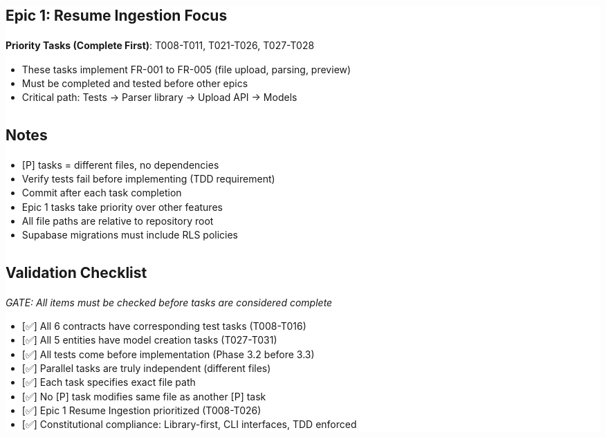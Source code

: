## Epic 1: Resume Ingestion Focus
**Priority Tasks (Complete First)**: T008-T011, T021-T026, T027-T028
- These tasks implement FR-001 to FR-005 (file upload, parsing, preview)
- Must be completed and tested before other epics
- Critical path: Tests → Parser library → Upload API → Models

## Notes
- [P] tasks = different files, no dependencies
- Verify tests fail before implementing (TDD requirement)
- Commit after each task completion
- Epic 1 tasks take priority over other features
- All file paths are relative to repository root
- Supabase migrations must include RLS policies

## Validation Checklist
*GATE: All items must be checked before tasks are considered complete*

- [✅] All 6 contracts have corresponding test tasks (T008-T016)
- [✅] All 5 entities have model creation tasks (T027-T031)
- [✅] All tests come before implementation (Phase 3.2 before 3.3)
- [✅] Parallel tasks are truly independent (different files)
- [✅] Each task specifies exact file path
- [✅] No [P] task modifies same file as another [P] task
- [✅] Epic 1 Resume Ingestion prioritized (T008-T026)
- [✅] Constitutional compliance: Library-first, CLI interfaces, TDD enforced